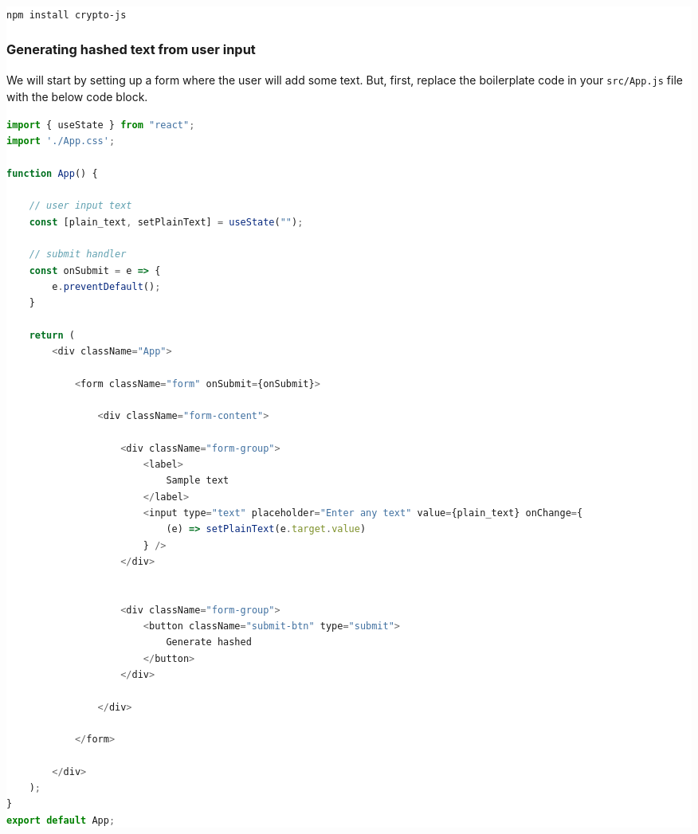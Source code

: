```bash
npm install crypto-js
```

### Generating hashed text from user input
We will start by setting up a form where the user will add some text. But, first, replace the boilerplate code in your `src/App.js` file with the below code block.

```js
import { useState } from "react";
import './App.css';

function App() {

    // user input text
    const [plain_text, setPlainText] = useState("");

    // submit handler
    const onSubmit = e => {
        e.preventDefault();
    }

    return (
        <div className="App">

            <form className="form" onSubmit={onSubmit}>

                <div className="form-content">

                    <div className="form-group">
                        <label>
                            Sample text
                        </label>
                        <input type="text" placeholder="Enter any text" value={plain_text} onChange={
                            (e) => setPlainText(e.target.value)
                        } />
                    </div>


                    <div className="form-group">
                        <button className="submit-btn" type="submit">
                            Generate hashed
                        </button>
                    </div>

                </div>

            </form>

        </div>
    );
}
export default App;
```
